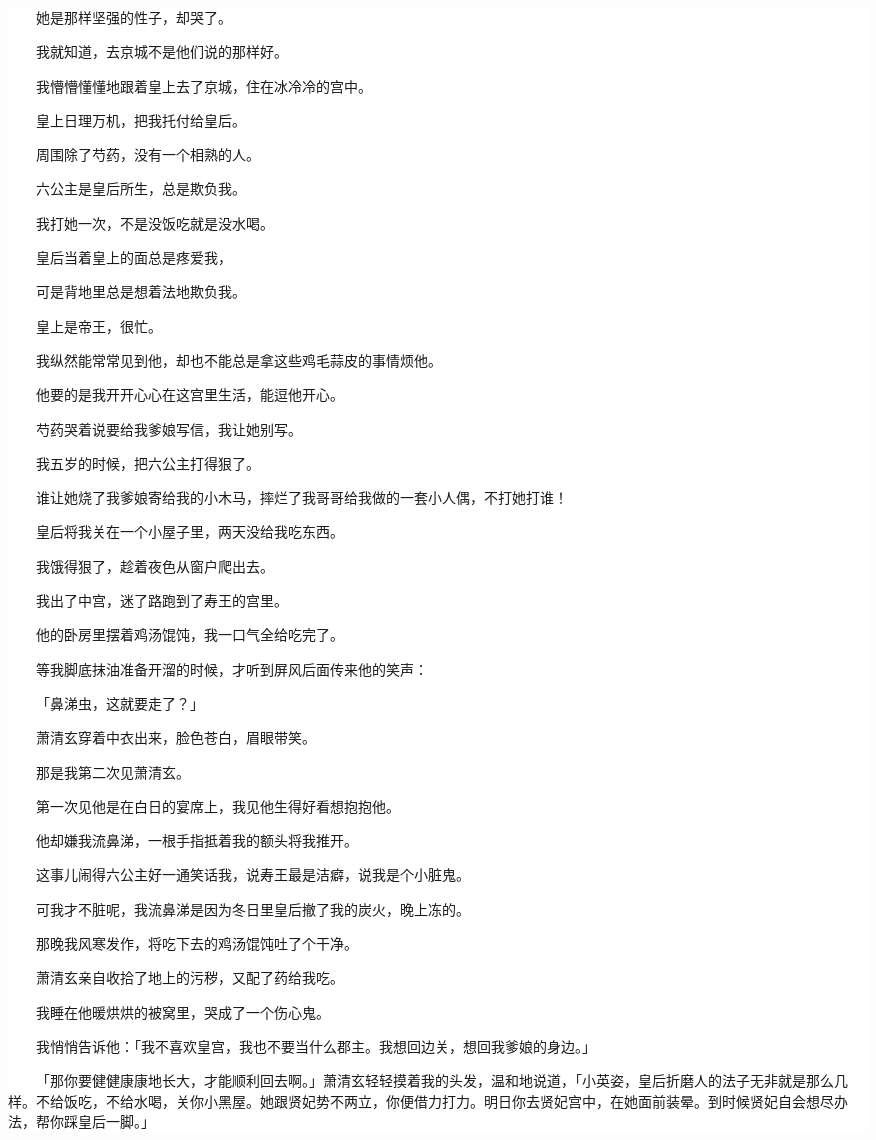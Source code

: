 &emsp;&emsp;她是那样坚强的性子，却哭了。  
  
&emsp;&emsp;我就知道，去京城不是他们说的那样好。  
  
&emsp;&emsp;我懵懵懂懂地跟着皇上去了京城，住在冰冷冷的宫中。  
  
&emsp;&emsp;皇上日理万机，把我托付给皇后。  
  
&emsp;&emsp;周围除了芍药，没有一个相熟的人。  
  
&emsp;&emsp;六公主是皇后所生，总是欺负我。  
  
&emsp;&emsp;我打她一次，不是没饭吃就是没水喝。  
  
&emsp;&emsp;皇后当着皇上的面总是疼爱我，  
  
&emsp;&emsp;可是背地里总是想着法地欺负我。  
  
&emsp;&emsp;皇上是帝王，很忙。  
  
&emsp;&emsp;我纵然能常常见到他，却也不能总是拿这些鸡毛蒜皮的事情烦他。  
  
&emsp;&emsp;他要的是我开开心心在这宫里生活，能逗他开心。  
  
&emsp;&emsp;芍药哭着说要给我爹娘写信，我让她别写。  
  
&emsp;&emsp;我五岁的时候，把六公主打得狠了。  
  
&emsp;&emsp;谁让她烧了我爹娘寄给我的小木马，摔烂了我哥哥给我做的一套小人偶，不打她打谁！  
  
&emsp;&emsp;皇后将我关在一个小屋子里，两天没给我吃东西。  
  
&emsp;&emsp;我饿得狠了，趁着夜色从窗户爬出去。  
  
&emsp;&emsp;我出了中宫，迷了路跑到了寿王的宫里。  
  
&emsp;&emsp;他的卧房里摆着鸡汤馄饨，我一口气全给吃完了。  
  
&emsp;&emsp;等我脚底抹油准备开溜的时候，才听到屏风后面传来他的笑声：  
  
&emsp;&emsp;「鼻涕虫，这就要走了？」  
  
&emsp;&emsp;萧清玄穿着中衣出来，脸色苍白，眉眼带笑。  
  
&emsp;&emsp;那是我第二次见萧清玄。  
  
&emsp;&emsp;第一次见他是在白日的宴席上，我见他生得好看想抱抱他。  
  
&emsp;&emsp;他却嫌我流鼻涕，一根手指抵着我的额头将我推开。  
  
&emsp;&emsp;这事儿闹得六公主好一通笑话我，说寿王最是洁癖，说我是个小脏鬼。  
  
&emsp;&emsp;可我才不脏呢，我流鼻涕是因为冬日里皇后撤了我的炭火，晚上冻的。  
  
&emsp;&emsp;那晚我风寒发作，将吃下去的鸡汤馄饨吐了个干净。  
  
&emsp;&emsp;萧清玄亲自收拾了地上的污秽，又配了药给我吃。  
  
&emsp;&emsp;我睡在他暖烘烘的被窝里，哭成了一个伤心鬼。  
  
&emsp;&emsp;我悄悄告诉他：「我不喜欢皇宫，我也不要当什么郡主。我想回边关，想回我爹娘的身边。」  
  
&emsp;&emsp;「那你要健健康康地长大，才能顺利回去啊。」萧清玄轻轻摸着我的头发，温和地说道，「小英姿，皇后折磨人的法子无非就是那么几样。不给饭吃，不给水喝，关你小黑屋。她跟贤妃势不两立，你便借力打力。明日你去贤妃宫中，在她面前装晕。到时候贤妃自会想尽办法，帮你踩皇后一脚。」  
  